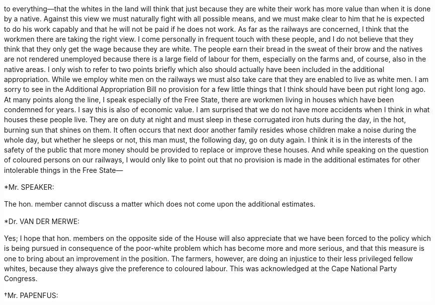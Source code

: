to everything&#x2014;that the whites in the land will think that just because they are white their work has more value than when it is done by a native. Against this view we must naturally fight with all possible means, <span class="col_965-966" refersTo="page_0563"/>and we must make clear to him that he is expected to do his work capably and that he will not be paid if he does not work. As far as the railways are concerned, I think that the workmen there are taking the right view. I come personally in frequent touch with these people, and I do not believe that they think that they only get the wage because they are white. The people earn their bread in the sweat of their brow and the natives are not rendered unemployed because there is a large field of labour for them, especially on the farms and, of course, also in the native areas. I only wish to refer to two points briefly which also should actually have been included in the additional appropriation. While we employ white men on the railways we must also take care that they are enabled to live as white men. I am sorry to see in the Additional Appropriation Bill no provision for a few little things that I think should have been put right long ago. At many points along the line, I speak especially of the Free State, there are workmen living in houses which have been condemned for years. I say this is also of economic value. I am surprised that we do not have more accidents when I think in what houses these people live. They are on duty at night and must sleep in these corrugated iron huts during the day, in the hot, burning sun that shines on them. It often occurs that next door another family resides whose children make a noise during the whole day, but whether he sleeps or not, this man must, the following day, go on duty again. I think it is in the interests of the safety of the public that more money should be provided to replace or improve these houses. And while speaking on the question of coloured persons on our railways, I would only like to point out that no provision is made in the additional estimates for other intolerable things in the Free State&#x2014;</p>

</speech>

<speech by="#speaker">

<from>*Mr. <person refersTo="hansard_za">SPEAKER</person>:</from>

<block name="quote">The hon. member cannot discuss a matter which does not come upon the additional estimates.</block>

</speech>

<speech by="#van_der_merwe">

<from>*Dr. <person refersTo="hansard_za">VAN DER MERWE</person>:</from>

<p>Yes; I hope that hon. members on the opposite side of the House will also appreciate that we have been forced to the policy which is being pursued in consequence of the poor-white problem which has become more and more serious, and that this measure is one to bring about an improvement in the position. The farmers, however, are doing an injustice to their less privileged fellow whites, because they always give the preference to coloured labour. This was acknowledged at the Cape National Party Congress.</p>

</speech>

<speech by="#papenfus">

<from>&#x2020;Mr. <person refersTo="hansard_za">PAPENFUS</person>:</from>
